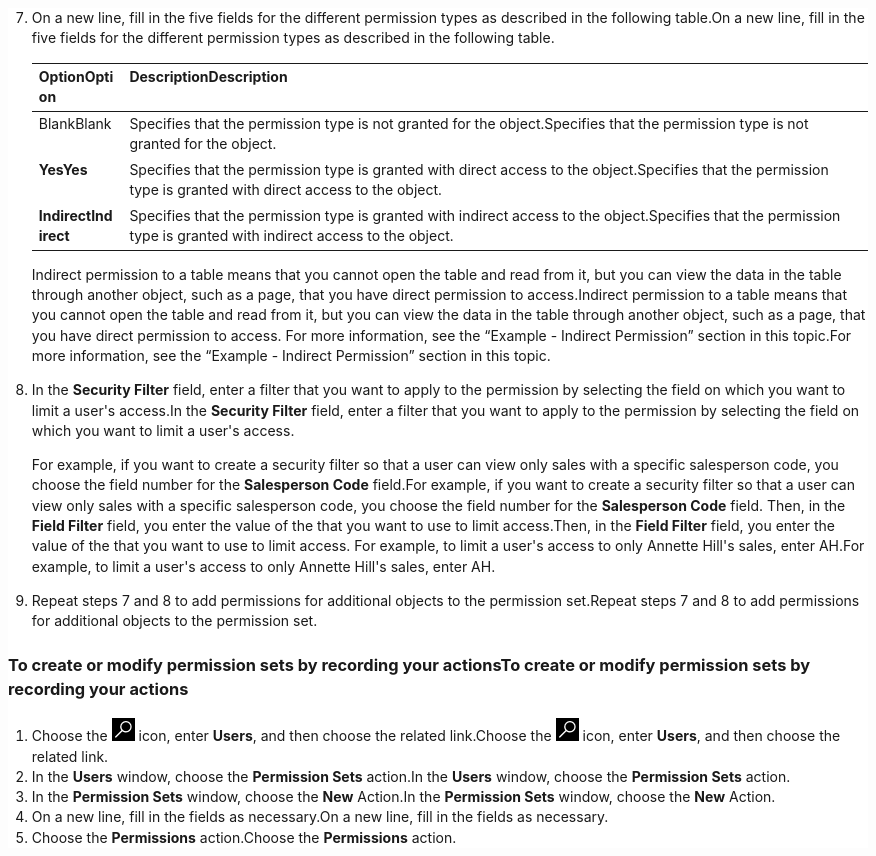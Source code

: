7. <span data-ttu-id="bd8d7-146">On a new line, fill in the five fields for the different permission types as described in the following table.</span><span class="sxs-lookup"><span data-stu-id="bd8d7-146">On a new line, fill in the five fields for the different permission types as described in the following table.</span></span>

    |<span data-ttu-id="bd8d7-147">Option</span><span class="sxs-lookup"><span data-stu-id="bd8d7-147">Option</span></span>|<span data-ttu-id="bd8d7-148">Description</span><span class="sxs-lookup"><span data-stu-id="bd8d7-148">Description</span></span>|
    |------|-----------|
    |<span data-ttu-id="bd8d7-149">Blank</span><span class="sxs-lookup"><span data-stu-id="bd8d7-149">Blank</span></span>|<span data-ttu-id="bd8d7-150">Specifies that the permission type is not granted for the object.</span><span class="sxs-lookup"><span data-stu-id="bd8d7-150">Specifies that the permission type is not granted for the object.</span></span>|
    |<span data-ttu-id="bd8d7-151">**Yes**</span><span class="sxs-lookup"><span data-stu-id="bd8d7-151">**Yes**</span></span>|<span data-ttu-id="bd8d7-152">Specifies that the permission type is granted with direct access to the object.</span><span class="sxs-lookup"><span data-stu-id="bd8d7-152">Specifies that the permission type is granted with direct access to the object.</span></span>|
    |<span data-ttu-id="bd8d7-153">**Indirect**</span><span class="sxs-lookup"><span data-stu-id="bd8d7-153">**Indirect**</span></span>|<span data-ttu-id="bd8d7-154">Specifies that the permission type is granted with indirect access to the object.</span><span class="sxs-lookup"><span data-stu-id="bd8d7-154">Specifies that the permission type is granted with indirect access to the object.</span></span>|

    <span data-ttu-id="bd8d7-155">Indirect permission to a table means that you cannot open the table and read from it, but you can view the data in the table through another object, such as a page, that you have direct permission to access.</span><span class="sxs-lookup"><span data-stu-id="bd8d7-155">Indirect permission to a table means that you cannot open the table and read from it, but you can view the data in the table through another object, such as a page, that you have direct permission to access.</span></span> <span data-ttu-id="bd8d7-156">For more information, see the “Example - Indirect Permission” section in this topic.</span><span class="sxs-lookup"><span data-stu-id="bd8d7-156">For more information, see the “Example - Indirect Permission” section in this topic.</span></span>

8. <span data-ttu-id="bd8d7-157">In the **Security Filter** field, enter a filter that you want to apply to the permission by selecting the field on which you want to limit a user's access.</span><span class="sxs-lookup"><span data-stu-id="bd8d7-157">In the **Security Filter** field, enter a filter that you want to apply to the permission by selecting the field on which you want to limit a user's access.</span></span>

    <span data-ttu-id="bd8d7-158">For example, if you want to create a security filter so that a user can view only sales with a specific salesperson code, you choose the field number for the **Salesperson Code** field.</span><span class="sxs-lookup"><span data-stu-id="bd8d7-158">For example, if you want to create a security filter so that a user can view only sales with a specific salesperson code, you choose the field number for the **Salesperson Code** field.</span></span> <span data-ttu-id="bd8d7-159">Then, in the **Field Filter** field, you enter the value of the that you want to use to limit access.</span><span class="sxs-lookup"><span data-stu-id="bd8d7-159">Then, in the **Field Filter** field, you enter the value of the that you want to use to limit access.</span></span> <span data-ttu-id="bd8d7-160">For example, to limit a user's access to only Annette Hill's sales, enter AH.</span><span class="sxs-lookup"><span data-stu-id="bd8d7-160">For example, to limit a user's access to only Annette Hill's sales, enter AH.</span></span>
9. <span data-ttu-id="bd8d7-161">Repeat steps 7 and 8 to add permissions for additional objects to the permission set.</span><span class="sxs-lookup"><span data-stu-id="bd8d7-161">Repeat steps 7 and 8 to add permissions for additional objects to the permission set.</span></span>

### <a name="to-create-or-modify-permission-sets-by-recording-your-actions"></a><span data-ttu-id="bd8d7-162">To create or modify permission sets by recording your actions</span><span class="sxs-lookup"><span data-stu-id="bd8d7-162">To create or modify permission sets by recording your actions</span></span>
1. <span data-ttu-id="bd8d7-163">Choose the ![Search for Page or Report](media/ui-search/search_small.png "Search for Page or Report icon") icon, enter **Users**, and then choose the related link.</span><span class="sxs-lookup"><span data-stu-id="bd8d7-163">Choose the ![Search for Page or Report](media/ui-search/search_small.png "Search for Page or Report icon") icon, enter **Users**, and then choose the related link.</span></span>
2. <span data-ttu-id="bd8d7-164">In the **Users** window, choose the **Permission Sets** action.</span><span class="sxs-lookup"><span data-stu-id="bd8d7-164">In the **Users** window, choose the **Permission Sets** action.</span></span>
3. <span data-ttu-id="bd8d7-165">In the **Permission Sets** window, choose the **New** Action.</span><span class="sxs-lookup"><span data-stu-id="bd8d7-165">In the **Permission Sets** window, choose the **New** Action.</span></span>
4. <span data-ttu-id="bd8d7-166">On a new line, fill in the fields as necessary.</span><span class="sxs-lookup"><span data-stu-id="bd8d7-166">On a new line, fill in the fields as necessary.</span></span>
5. <span data-ttu-id="bd8d7-167">Choose the **Permissions** action.</span><span class="sxs-lookup"><span data-stu-id="bd8d7-167">Choose the **Permissions** action.</span></span>